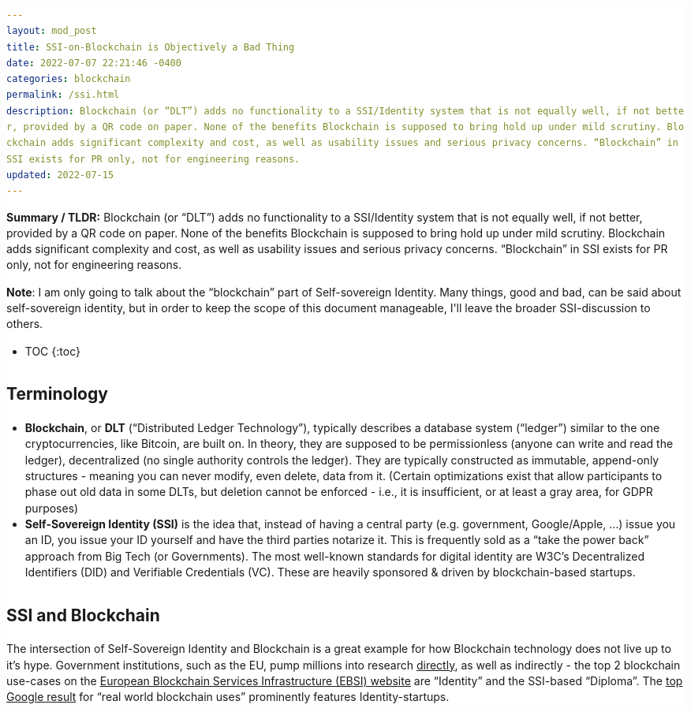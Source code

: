 ```yaml
---
layout: mod_post
title: SSI-on-Blockchain is Objectively a Bad Thing
date: 2022-07-07 22:21:46 -0400
categories: blockchain
permalink: /ssi.html
description: Blockchain (or “DLT”) adds no functionality to a SSI/Identity system that is not equally well, if not better, provided by a QR code on paper. None of the benefits Blockchain is supposed to bring hold up under mild scrutiny. Blockchain adds significant complexity and cost, as well as usability issues and serious privacy concerns. “Blockchain” in SSI exists for PR only, not for engineering reasons.
updated: 2022-07-15
---
```


**Summary / TLDR:** Blockchain (or “DLT”) adds no functionality to a SSI/Identity system
that is not equally well, if not better, provided by a QR code on paper. None of the
benefits Blockchain is supposed to bring hold up under mild scrutiny. Blockchain adds
significant complexity and cost, as well as usability issues and serious privacy
concerns. “Blockchain” in SSI exists for PR only, not for engineering reasons.

**Note**: I am only going to talk about the “blockchain” part of Self-sovereign
Identity. Many things, good and bad, can be said about self-sovereign identity, but in
order to keep the scope of this document manageable, I'll leave the broader
SSI-discussion to others.


* TOC
{:toc}


## Terminology

* **Blockchain**, or **DLT** (“Distributed Ledger Technology”), typically describes a
  database system (“ledger”) similar to the one cryptocurrencies, like Bitcoin, are
  built on. In theory, they are supposed to be permissionless (anyone can write and read
  the ledger), decentralized (no single authority controls the ledger). They are
  typically constructed as immutable, append-only structures - meaning you can never
  modify, even delete, data from it. (Certain optimizations exist that allow
  participants to phase out old data in some DLTs, but deletion cannot be enforced -
  i.e., it is insufficient, or at least a gray area, for GDPR purposes)
* **Self-Sovereign Identity (SSI)** is the idea that, instead of having a central party
  (e.g. government, Google/Apple, …) issue you an ID, you issue your ID yourself and
  have the third parties notarize it. This is frequently sold as a “take the power back”
  approach from Big Tech (or Governments). The most well-known standards for digital
  identity are W3C’s Decentralized Identifiers (DID) and Verifiable Credentials (VC). These
  are heavily sponsored & driven by blockchain-based startups.

## SSI and Blockchain

The intersection of Self-Sovereign Identity and Blockchain is a great example for how
Blockchain technology does not live up to it’s hype. Government institutions, such as
the EU, pump millions into research [directly](
https://cordis.europa.eu/project/id/871932/reporting), as well as indirectly - the top 2
blockchain use-cases on the [European Blockchain Services Infrastructure (EBSI)
website](https://ec.europa.eu/digital-building-blocks/wikis/display/EBSI/Use+cases) are
“Identity” and the SSI-based “Diploma”. The [top Google result](
https://builtin.com/blockchain/blockchain-applications) for “real world blockchain uses”
prominently features Identity-startups.
